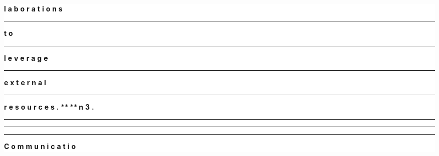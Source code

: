 **l**
**a**
**b**
**o**
**r**
**a**
**t**
**i**
**o**
**n**
**s**
** **
**t**
**o**
** **
**l**
**e**
**v**
**e**
**r**
**a**
**g**
**e**
** **
**e**
**x**
**t**
**e**
**r**
**n**
**a**
**l**
** **
**r**
**e**
**s**
**o**
**u**
**r**
**c**
**e**
**s**
**.**
**\**
**\**
**n**
**3**
**.**
** **
*****
*****
**C**
**o**
**m**
**m**
**u**
**n**
**i**
**c**
**a**
**t**
**i**
**o**